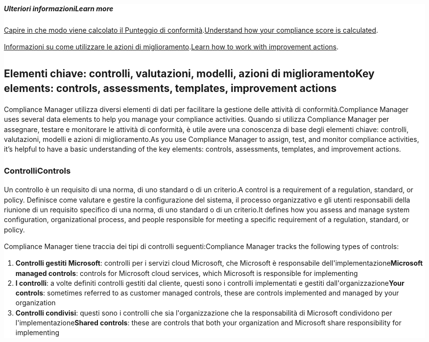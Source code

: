 ##### <a name="learn-more"></a><span data-ttu-id="c6b7d-132">Ulteriori informazioni</span><span class="sxs-lookup"><span data-stu-id="c6b7d-132">Learn more</span></span>

<span data-ttu-id="c6b7d-133">[Capire in che modo viene calcolato il Punteggio di conformità](compliance-score-calculation.md).</span><span class="sxs-lookup"><span data-stu-id="c6b7d-133">[Understand how your compliance score is calculated](compliance-score-calculation.md).</span></span>

<span data-ttu-id="c6b7d-134">[Informazioni su come utilizzare le azioni di miglioramento](compliance-manager-improvement-actions.md).</span><span class="sxs-lookup"><span data-stu-id="c6b7d-134">[Learn how to work with improvement actions](compliance-manager-improvement-actions.md).</span></span>

## <a name="key-elements-controls-assessments-templates-improvement-actions"></a><span data-ttu-id="c6b7d-135">Elementi chiave: controlli, valutazioni, modelli, azioni di miglioramento</span><span class="sxs-lookup"><span data-stu-id="c6b7d-135">Key elements: controls, assessments, templates, improvement actions</span></span>

<span data-ttu-id="c6b7d-136">Compliance Manager utilizza diversi elementi di dati per facilitare la gestione delle attività di conformità.</span><span class="sxs-lookup"><span data-stu-id="c6b7d-136">Compliance Manager uses several data elements to help you manage your compliance activities.</span></span> <span data-ttu-id="c6b7d-137">Quando si utilizza Compliance Manager per assegnare, testare e monitorare le attività di conformità, è utile avere una conoscenza di base degli elementi chiave: controlli, valutazioni, modelli e azioni di miglioramento.</span><span class="sxs-lookup"><span data-stu-id="c6b7d-137">As you use Compliance Manager to assign, test, and monitor compliance activities, it’s helpful to have a basic understanding of the key elements: controls, assessments, templates, and improvement actions.</span></span>

### <a name="controls"></a><span data-ttu-id="c6b7d-138">Controlli</span><span class="sxs-lookup"><span data-stu-id="c6b7d-138">Controls</span></span>

<span data-ttu-id="c6b7d-139">Un controllo è un requisito di una norma, di uno standard o di un criterio.</span><span class="sxs-lookup"><span data-stu-id="c6b7d-139">A control is a requirement of a regulation, standard, or policy.</span></span> <span data-ttu-id="c6b7d-140">Definisce come valutare e gestire la configurazione del sistema, il processo organizzativo e gli utenti responsabili della riunione di un requisito specifico di una norma, di uno standard o di un criterio.</span><span class="sxs-lookup"><span data-stu-id="c6b7d-140">It defines how you assess and manage system configuration, organizational process, and people responsible for meeting a specific requirement of a regulation, standard, or policy.</span></span>

<span data-ttu-id="c6b7d-141">Compliance Manager tiene traccia dei tipi di controlli seguenti:</span><span class="sxs-lookup"><span data-stu-id="c6b7d-141">Compliance Manager tracks the following types of controls:</span></span>

1. <span data-ttu-id="c6b7d-142">**Controlli gestiti Microsoft**: controlli per i servizi cloud Microsoft, che Microsoft è responsabile dell'implementazione</span><span class="sxs-lookup"><span data-stu-id="c6b7d-142">**Microsoft managed controls**: controls for Microsoft cloud services, which Microsoft is responsible for implementing</span></span>
2. <span data-ttu-id="c6b7d-143">**I controlli**: a volte definiti controlli gestiti dal cliente, questi sono i controlli implementati e gestiti dall'organizzazione</span><span class="sxs-lookup"><span data-stu-id="c6b7d-143">**Your controls**: sometimes referred to as customer managed controls, these are controls implemented and managed by your organization</span></span>
3. <span data-ttu-id="c6b7d-144">**Controlli condivisi**: questi sono i controlli che sia l'organizzazione che la responsabilità di Microsoft condividono per l'implementazione</span><span class="sxs-lookup"><span data-stu-id="c6b7d-144">**Shared controls**: these are controls that both your organization and Microsoft share responsibility for implementing</span></span>
